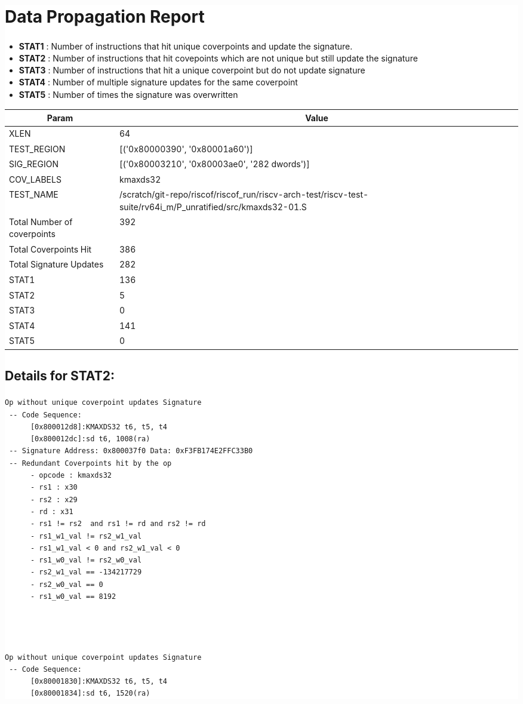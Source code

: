 
# Data Propagation Report

- **STAT1** : Number of instructions that hit unique coverpoints and update the signature.
- **STAT2** : Number of instructions that hit covepoints which are not unique but still update the signature
- **STAT3** : Number of instructions that hit a unique coverpoint but do not update signature
- **STAT4** : Number of multiple signature updates for the same coverpoint
- **STAT5** : Number of times the signature was overwritten

| Param                     | Value    |
|---------------------------|----------|
| XLEN                      | 64      |
| TEST_REGION               | [('0x80000390', '0x80001a60')]      |
| SIG_REGION                | [('0x80003210', '0x80003ae0', '282 dwords')]      |
| COV_LABELS                | kmaxds32      |
| TEST_NAME                 | /scratch/git-repo/riscof/riscof_run/riscv-arch-test/riscv-test-suite/rv64i_m/P_unratified/src/kmaxds32-01.S    |
| Total Number of coverpoints| 392     |
| Total Coverpoints Hit     | 386      |
| Total Signature Updates   | 282      |
| STAT1                     | 136      |
| STAT2                     | 5      |
| STAT3                     | 0     |
| STAT4                     | 141     |
| STAT5                     | 0     |

## Details for STAT2:

```
Op without unique coverpoint updates Signature
 -- Code Sequence:
      [0x800012d8]:KMAXDS32 t6, t5, t4
      [0x800012dc]:sd t6, 1008(ra)
 -- Signature Address: 0x800037f0 Data: 0xF3FB174E2FFC33B0
 -- Redundant Coverpoints hit by the op
      - opcode : kmaxds32
      - rs1 : x30
      - rs2 : x29
      - rd : x31
      - rs1 != rs2  and rs1 != rd and rs2 != rd
      - rs1_w1_val != rs2_w1_val
      - rs1_w1_val < 0 and rs2_w1_val < 0
      - rs1_w0_val != rs2_w0_val
      - rs2_w1_val == -134217729
      - rs2_w0_val == 0
      - rs1_w0_val == 8192




Op without unique coverpoint updates Signature
 -- Code Sequence:
      [0x80001830]:KMAXDS32 t6, t5, t4
      [0x80001834]:sd t6, 1520(ra)
```